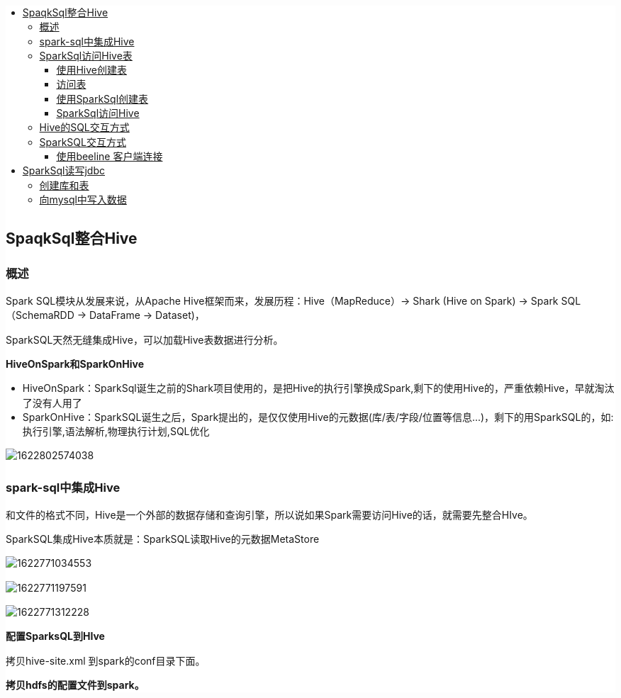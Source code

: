 


- [SpaqkSql整合Hive](#spaqksql整合hive)
  - [概述](#概述)
  - [spark-sql中集成Hive](#spark-sql中集成hive)
  - [SparkSql访问Hive表](#sparksql访问hive表)
    - [使用Hive创建表](#使用hive创建表)
    - [访问表](#访问表)
    - [使用SparkSql创建表](#使用sparksql创建表)
    - [SparkSql访问Hive](#sparksql访问hive)
  - [Hive的SQL交互方式](#hive的sql交互方式)
  - [SparkSQL交互方式](#sparksql交互方式)
      - [使用beeline 客户端连接](#使用beeline-客户端连接)
- [SparkSql读写jdbc](#sparksql读写jdbc)
  - [创建库和表](#创建库和表)
  - [向mysql中写入数据](#向mysql中写入数据)




## SpaqkSql整合Hive

### 概述

Spark SQL模块从发展来说，从Apache Hive框架而来，发展历程：Hive（MapReduce）-> Shark (Hive on Spark) -> Spark SQL（SchemaRDD -> DataFrame -> Dataset)，

SparkSQL天然无缝集成Hive，可以加载Hive表数据进行分析。

**HiveOnSpark和SparkOnHive**

- HiveOnSpark：SparkSql诞生之前的Shark项目使用的，是把Hive的执行引擎换成Spark,剩下的使用Hive的，严重依赖Hive，早就淘汰了没有人用了
- SparkOnHive：SparkSQL诞生之后，Spark提出的，是仅仅使用Hive的元数据(库/表/字段/位置等信息...)，剩下的用SparkSQL的，如:执行引擎,语法解析,物理执行计划,SQL优化

![1622802574038](https://tprzfbucket.oss-cn-beijing.aliyuncs.com/hadoop/202111/15/153550-86628.png)



### spark-sql中集成Hive

和文件的格式不同，Hive是一个外部的数据存储和查询引擎，所以说如果Spark需要访问Hive的话，就需要先整合HIve。

SparkSQL集成Hive本质就是：SparkSQL读取Hive的元数据MetaStore

![1622771034553](https://tprzfbucket.oss-cn-beijing.aliyuncs.com/hadoop/202106/04/094356-602144.png)

![1622771197591](https://tprzfbucket.oss-cn-beijing.aliyuncs.com/hadoop/202106/04/094639-706048.png)

![1622771312228](https://tprzfbucket.oss-cn-beijing.aliyuncs.com/hadoop/202106/04/094834-882647.png)

**配置SparksQL到HIve**

拷贝hive-site.xml 到spark的conf目录下面。

**拷贝hdfs的配置文件到spark。**

